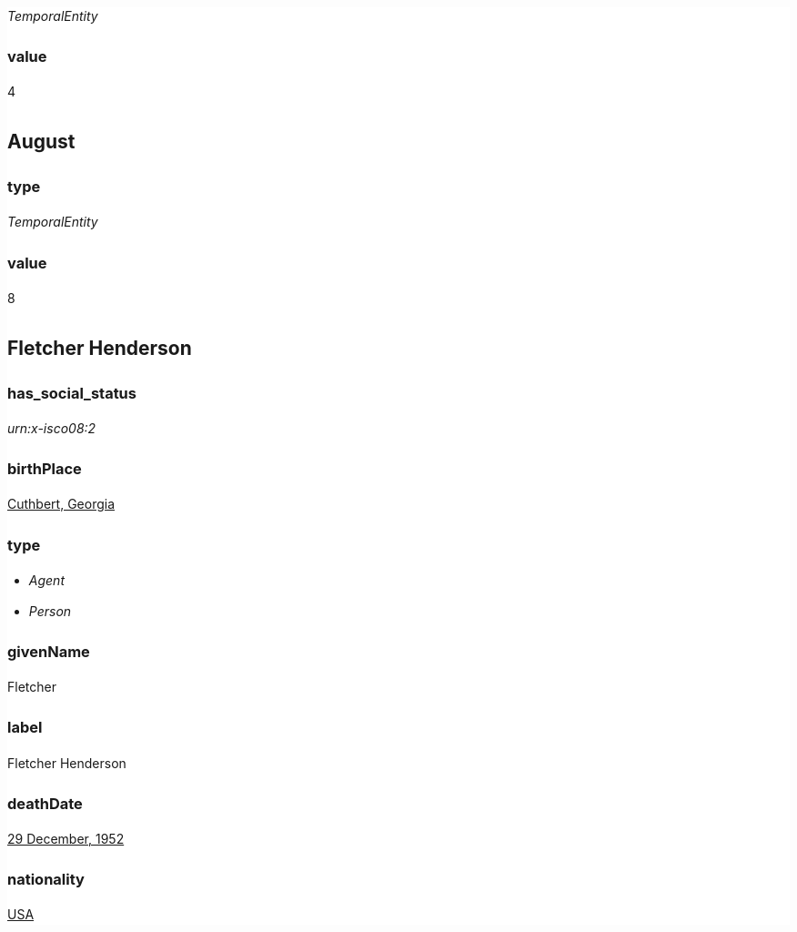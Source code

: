 
*TemporalEntity*

### value


4

## August

### type


*TemporalEntity*

### value


8

## Fletcher Henderson

### has_social_status


*urn:x-isco08:2*

### birthPlace


[Cuthbert, Georgia](#Cuthbert-Georgia)

### type

 - *Agent*

 - *Person*

### givenName


Fletcher

### label


Fletcher Henderson

### deathDate


[29 December, 1952](#29-December-1952)

### nationality


[USA](#USA)
